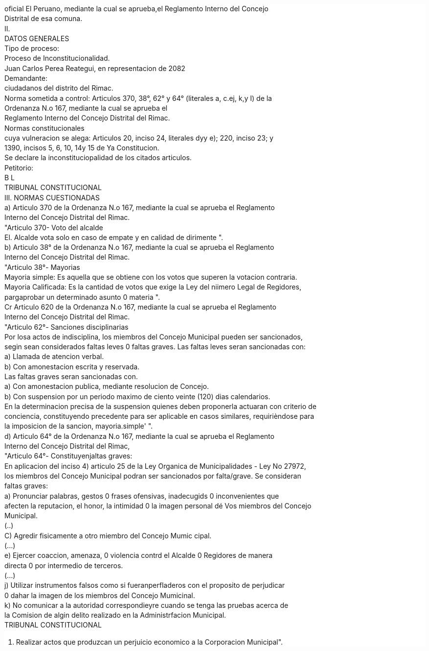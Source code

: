 oficial El Peruano, mediante la cual se aprueba,el Reglamento Interno del Concejo  
Distrital de esa comuna.  
II.  
DATOS GENERALES  
Tipo de proceso:  
Proceso de Inconstitucionalidad.  
Juan Carlos Perea Reategui, en representacion de 2082  
Demandante:  
ciudadanos del distrito del Rimac.  
Norma sometida a control: Articulos 370, 38°, 62° y 64° (literales a, c.ej, k,y I) de la  
Ordenanza N.o 167, mediante la cual se aprueba el  
Reglamento Interno del Concejo Distrital del Rimac.  
Normas constitucionales  
cuya vulneracion se alega: Articulos 20, inciso 24, literales dyy e); 220, inciso 23; y  
1390, incisos 5, 6, 10, 14y 15 de Ya Constitucion.  
Se declare la inconstituciopalidad de los citados articulos.  
Petitorio:  
B L  
TRIBUNAL CONSTITUCIONAL  
III. NORMAS CUESTIONADAS  
a) Articulo 370 de la Ordenanza N.o 167, mediante la cual se aprueba el Reglamento  
Interno del Concejo Distrital del Rimac.  
"Articulo 370- Voto del alcalde  
El. Alcalde vota solo en caso de empate y en calidad de dirimente ".  
b) Articulo 38° de la Ordenanza N.o 167, mediante la cual se aprueba el Reglamento  
Interno del Concejo Distrital del Rimac.  
"Articulo 38°- Mayorias  
Mayoria simple: Es aquella que se obtiene con los votos que superen la votacion contraria.  
Mayoria Calificada: Es la cantidad de votos que exige la Ley del niimero Legal de Regidores,  
pargaprobar un determinado asunto 0 materia ".  
Cr Articulo 620 de la Ordenanza N.o 167, mediante la cual se aprueba el Reglamento  
Interno del Concejo Distrital del Rimac.  
"Articulo 62°- Sanciones disciplinarias  
Por losa actos de indisciplina, los miembros del Concejo Municipal pueden ser sancionados,  
segin sean considerados faltas leves 0 faltas graves. Las faltas leves seran sancionadas con:  
a) Llamada de atencion verbal.  
b) Con amonestacion escrita y reservada.  
Las faltas graves seran sancionadas con.  
a) Con amonestacion publica, mediante resolucion de Concejo.  
b) Con suspension por un periodo maximo de ciento veinte (120) dias calendarios.  
En la determinacion precisa de la suspension quienes deben proponerla actuaran con criterio de  
conciencia, constituyendo precedente para ser aplicable en casos similares, requirièndose para  
la imposicion de la sancion, mayoria.simple' ".  
d) Articulo 64° de la Ordenanza N.o 167, mediante la cual se aprueba el Reglamento  
Interno del Concejo Distrital del Rimac,  
"Articulo 64°- Constituyenjaltas graves:  
En aplicacion del inciso 4) articulo 25 de la Ley Organica de Municipalidades - Ley No 27972,  
los miembros del Concejo Municipal podran ser sancionados por falta/grave. Se consideran  
faltas graves:  
a) Pronunciar palabras, gestos 0 frases ofensivas, inadecugids 0 inconvenientes que  
afecten la reputacion, el honor, la intimidad 0 la imagen personal dé Vos miembros del Concejo  
Municipal.  
(..)  
C) Agredir fisicamente a otro miembro del Concejo Mumic cipal.  
(...)  
e) Ejercer coaccion, amenaza, 0 violencia contrd el Alcalde 0 Regidores de manera  
directa 0 por intermedio de terceros.  
(...)  
j) Utilizar instrumentos falsos como si fueranperfladeros con el proposito de perjudicar  
0 dahar la imagen de los miembros del Concejo Mumicinal.  
k) No comunicar a la autoridad correspondieyre cuando se tenga las pruebas acerca de  
la Comision de algin delito realizado en la Administrfacion Municipal.  
TRIBUNAL CONSTITUCIONAL  
1) Realizar actos que produzcan un perjuicio economico a la Corporacion Municipal".  